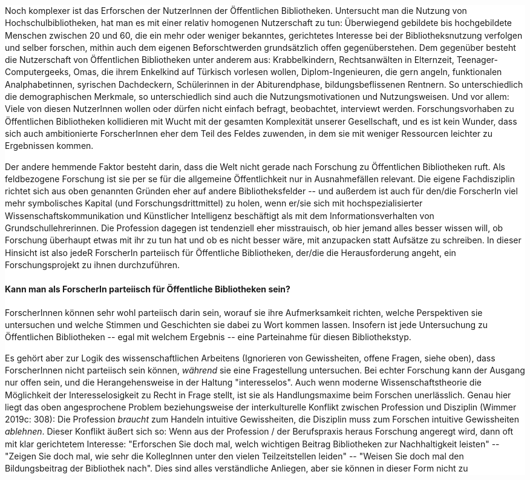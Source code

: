 Noch komplexer ist das Erforschen der NutzerInnen der Öffentlichen
Bibliotheken. Untersucht man die Nutzung von Hochschulbibliotheken, hat
man es mit einer relativ homogenen Nutzerschaft zu tun: Überwiegend
gebildete bis hochgebildete Menschen zwischen 20 und 60, die ein mehr
oder weniger bekanntes, gerichtetes Interesse bei der Bibliotheksnutzung
verfolgen und selber forschen, mithin auch dem eigenen Beforschtwerden
grundsätzlich offen gegenüberstehen. Dem gegenüber besteht die
Nutzerschaft von Öffentlichen Bibliotheken unter anderem aus:
Krabbelkindern, Rechtsanwälten in Elternzeit, Teenager-Computergeeks,
Omas, die ihrem Enkelkind auf Türkisch vorlesen wollen,
Diplom-Ingenieuren, die gern angeln, funktionalen Analphabetinnen,
syrischen Dachdeckern, Schülerinnen in der Abiturendphase,
bildungsbeflissenen Rentnern. So unterschiedlich die demographischen
Merkmale, so unterschiedlich sind auch die Nutzungsmotivationen und
Nutzungsweisen. Und vor allem: Viele von diesen NutzerInnen wollen oder
dürfen nicht einfach befragt, beobachtet, interviewt werden.
Forschungsvorhaben zu Öffentlichen Bibliotheken kollidieren mit Wucht
mit der gesamten Komplexität unserer Gesellschaft, und es ist kein
Wunder, dass sich auch ambitionierte ForscherInnen eher dem Teil des
Feldes zuwenden, in dem sie mit weniger Ressourcen leichter zu
Ergebnissen kommen.

Der andere hemmende Faktor besteht darin, dass die Welt nicht gerade
nach Forschung zu Öffentlichen Bibliotheken ruft. Als feldbezogene
Forschung ist sie per se für die allgemeine Öffentlichkeit nur in
Ausnahmefällen relevant. Die eigene Fachdisziplin richtet sich aus oben
genannten Gründen eher auf andere Bibliotheksfelder -- und außerdem ist
auch für den/die ForscherIn viel mehr symbolisches Kapital (und
Forschungsdrittmittel) zu holen, wenn er/sie sich mit
hochspezialisierter Wissenschaftskommunikation und Künstlicher
Intelligenz beschäftigt als mit dem Informationsverhalten von
Grundschullehrerinnen. Die Profession dagegen ist tendenziell eher
misstrauisch, ob hier jemand alles besser wissen will, ob Forschung
überhaupt etwas mit ihr zu tun hat und ob es nicht besser wäre, mit
anzupacken statt Aufsätze zu schreiben. In dieser Hinsicht ist also
jedeR ForscherIn parteiisch für Öffentliche Bibliotheken, der/die die
Herausforderung angeht, ein Forschungsprojekt zu ihnen durchzuführen.

#### Kann man als ForscherIn parteiisch für Öffentliche Bibliotheken sein?

ForscherInnen können sehr wohl parteiisch darin sein, worauf sie ihre
Aufmerksamkeit richten, welche Perspektiven sie untersuchen und welche
Stimmen und Geschichten sie dabei zu Wort kommen lassen. Insofern ist
jede Untersuchung zu Öffentlichen Bibliotheken -- egal mit welchem
Ergebnis -- eine Parteinahme für diesen Bibliothekstyp.

Es gehört aber zur Logik des wissenschaftlichen Arbeitens (Ignorieren
von Gewissheiten, offene Fragen, siehe oben), dass ForscherInnen nicht
parteiisch sein können, *während* sie eine Fragestellung untersuchen.
Bei echter Forschung kann der Ausgang nur offen sein, und die
Herangehensweise in der Haltung "interesselos". Auch wenn moderne
Wissenschaftstheorie die Möglichkeit der Interesselosigkeit zu Recht in
Frage stellt, ist sie als Handlungsmaxime beim Forschen unerlässlich.
Genau hier liegt das oben angesprochene Problem beziehungsweise der
interkulturelle Konflikt zwischen Profession und Disziplin (Wimmer
2019c: 308): Die Profession *braucht* zum Handeln intuitive
Gewissheiten, die Disziplin muss zum Forschen intuitive Gewissheiten
*ablehnen*. Dieser Konflikt äußert sich so: Wenn aus der Profession /
der Berufspraxis heraus Forschung angeregt wird, dann oft mit klar
gerichtetem Interesse: "Erforschen Sie doch mal, welch wichtigen Beitrag
Bibliotheken zur Nachhaltigkeit leisten" -- "Zeigen Sie doch mal, wie
sehr die KollegInnen unter den vielen Teilzeitstellen leiden" -- "Weisen
Sie doch mal den Bildungsbeitrag der Bibliothek nach". Dies sind alles
verständliche Anliegen, aber sie können in dieser Form nicht zu